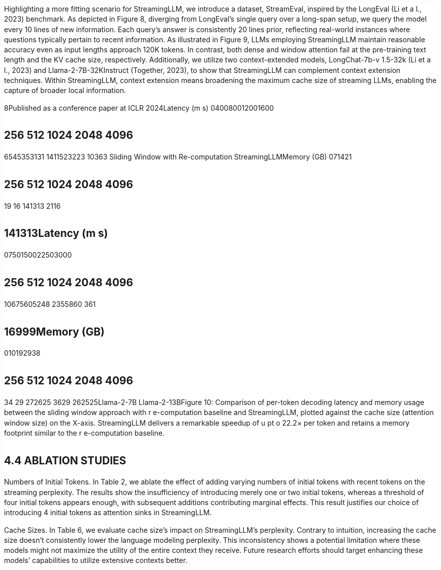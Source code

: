Highlighting a more fitting scenario for StreamingLLM, we introduce a dataset, StreamEval, inspired by the LongEval (Li et a l., 2023) benchmark. As depicted in Figure 8, diverging from LongEval’s single query over a long-span setup, we query the model every 10 lines of new information. Each query’s answer is consistently 20 lines prior, reflecting real-world instances where questions typically pertain to recent information. As illustrated in Figure 9, LLMs employing StreamingLLM maintain reasonable accuracy even as input lengths approach 120K tokens. In contrast, both dense and window attention fail at the pre-training text length and the KV cache size, respectively. Additionally, we utilize two context-extended models, LongChat-7b-v 1.5-32k (Li et a l., 2023) and Llama-2-7B-32KInstruct (Together, 2023), to show that StreamingLLM can complement context extension techniques. Within StreamingLLM, context extension means broadening the maximum cache size of streaming LLMs, enabling the capture of broader local information.

8Published as a conference paper at ICLR 2024Latency (m s) 040080012001600

## 256 512 1024 2048 4096

6545353131 1411523223 10363 Sliding Window with Re-computation StreamingLLMMemory (GB) 071421

## 256 512 1024 2048 4096

19 16 141313 2116

## 141313Latency (m s)

0750150022503000

## 256 512 1024 2048 4096

10675605248 2355860 361

## 16999Memory (GB)

010192938

## 256 512 1024 2048 4096

34 29 272625 3629 262525Llama-2-7B Llama-2-13BFigure 10: Comparison of per-token decoding latency and memory usage between the sliding window approach with r e-computation baseline and StreamingLLM, plotted against the cache size (attention window size) on the X-axis. StreamingLLM delivers a remarkable speedup of u pt o 22.2× per token and retains a memory footprint similar to the r e-computation baseline.

## 4.4 ABLATION STUDIES

Numbers of Initial Tokens. In Table 2, we ablate the effect of adding varying numbers of initial tokens with recent tokens on the streaming perplexity. The results show the insufficiency of introducing merely one or two initial tokens, whereas a threshold of four initial tokens appears enough, with subsequent additions contributing marginal effects. This result justifies our choice of introducing 4 initial tokens as attention sinks in StreamingLLM.

Cache Sizes. In Table 6, we evaluate cache size’s impact on StreamingLLM’s perplexity. Contrary to intuition, increasing the cache size doesn’t consistently lower the language modeling perplexity. This inconsistency shows a potential limitation where these models might not maximize the utility of the entire context they receive. Future research efforts should target enhancing these models’ capabilities to utilize extensive contexts better.
